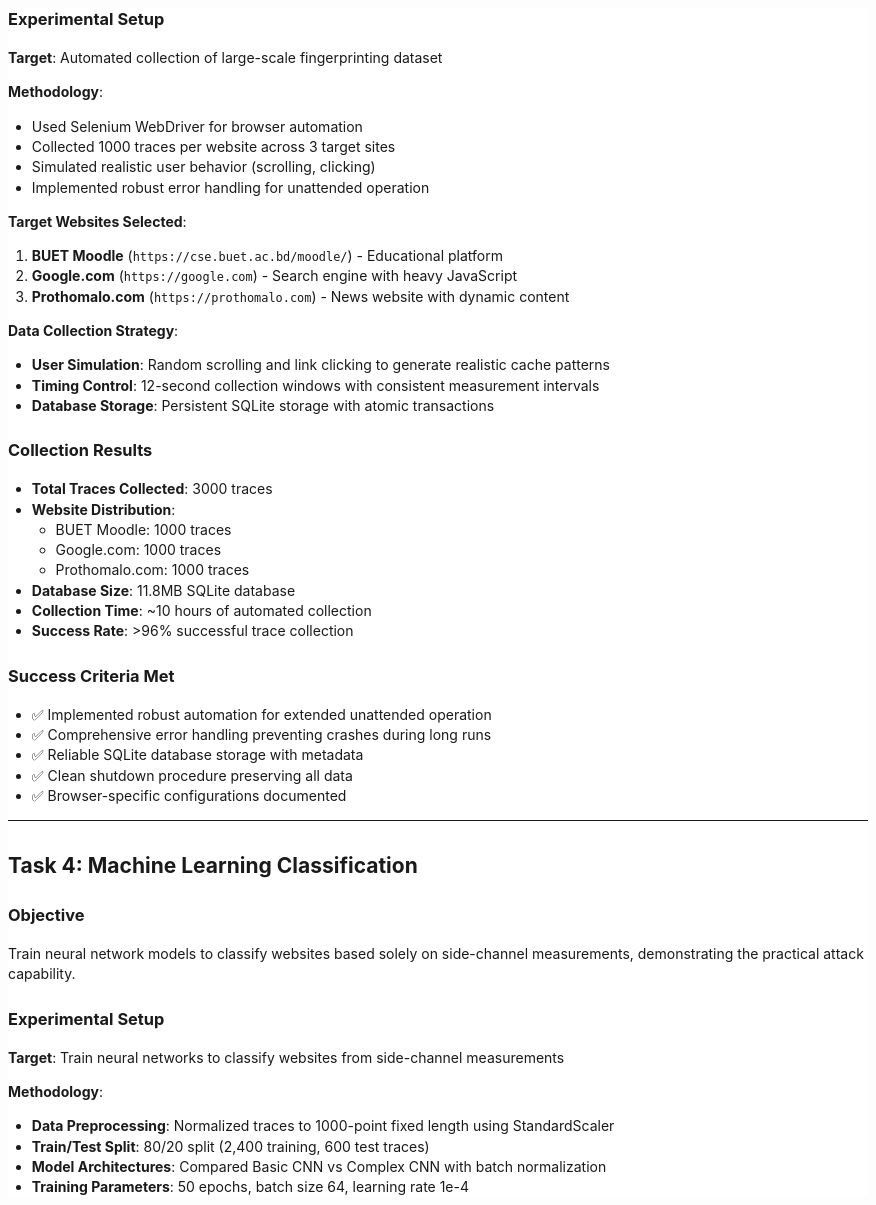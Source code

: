### Experimental Setup
**Target**: Automated collection of large-scale fingerprinting dataset

**Methodology**:
- Used Selenium WebDriver for browser automation
- Collected 1000 traces per website across 3 target sites
- Simulated realistic user behavior (scrolling, clicking)
- Implemented robust error handling for unattended operation

**Target Websites Selected**:
1. **BUET Moodle** (`https://cse.buet.ac.bd/moodle/`) - Educational platform
2. **Google.com** (`https://google.com`) - Search engine with heavy JavaScript
3. **Prothomalo.com** (`https://prothomalo.com`) - News website with dynamic content

**Data Collection Strategy**:
- **User Simulation**: Random scrolling and link clicking to generate realistic cache patterns
- **Timing Control**: 12-second collection windows with consistent measurement intervals
- **Database Storage**: Persistent SQLite storage with atomic transactions

### Collection Results
- **Total Traces Collected**: 3000 traces
- **Website Distribution**:
  - BUET Moodle: 1000 traces
  - Google.com: 1000 traces  
  - Prothomalo.com: 1000 traces
- **Database Size**: 11.8MB SQLite database
- **Collection Time**: ~10 hours of automated collection
- **Success Rate**: >96% successful trace collection

### Success Criteria Met
- ✅ Implemented robust automation for extended unattended operation
- ✅ Comprehensive error handling preventing crashes during long runs
- ✅ Reliable SQLite database storage with metadata
- ✅ Clean shutdown procedure preserving all data
- ✅ Browser-specific configurations documented

---

## Task 4: Machine Learning Classification

### Objective
Train neural network models to classify websites based solely on side-channel measurements, demonstrating the practical attack capability.

### Experimental Setup
**Target**: Train neural networks to classify websites from side-channel measurements

**Methodology**:
- **Data Preprocessing**: Normalized traces to 1000-point fixed length using StandardScaler
- **Train/Test Split**: 80/20 split (2,400 training, 600 test traces)
- **Model Architectures**: Compared Basic CNN vs Complex CNN with batch normalization
- **Training Parameters**: 50 epochs, batch size 64, learning rate 1e-4
